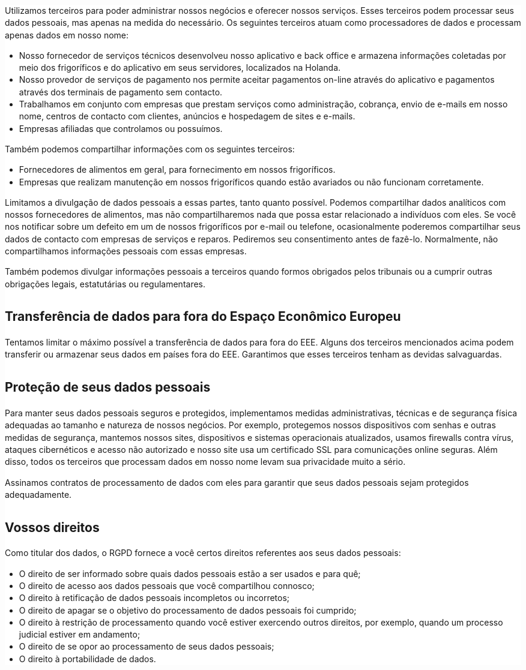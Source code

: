Utilizamos terceiros para poder administrar nossos negócios e oferecer nossos serviços. Esses terceiros podem processar seus dados pessoais, mas apenas na medida do necessário. Os seguintes terceiros atuam como processadores de dados e processam apenas dados em nosso nome:

- Nosso fornecedor de serviços técnicos desenvolveu nosso aplicativo e back office e armazena informações coletadas por meio dos frigoríficos e do aplicativo em seus servidores, localizados na Holanda.
- Nosso provedor de serviços de pagamento nos permite aceitar pagamentos on-line através do aplicativo e pagamentos através dos terminais de pagamento sem contacto.
- Trabalhamos em conjunto com empresas que prestam serviços como administração, cobrança, envio de e-mails em nosso nome, centros de contacto com clientes, anúncios e hospedagem de sites e e-mails.
- Empresas afiliadas que controlamos ou possuímos.

Também podemos compartilhar informações com os seguintes terceiros:

- Fornecedores de alimentos em geral, para fornecimento em nossos frigoríficos.
- Empresas que realizam manutenção em nossos frigoríficos quando estão avariados ou não funcionam corretamente.

Limitamos a divulgação de dados pessoais a essas partes, tanto quanto possível. Podemos compartilhar dados analíticos com nossos fornecedores de alimentos, mas não compartilharemos nada que possa estar relacionado a indivíduos com eles. Se você nos notificar sobre um defeito em um de nossos frigoríficos por e-mail ou telefone, ocasionalmente poderemos compartilhar seus dados de contacto com empresas de serviços e reparos. Pediremos seu consentimento antes de fazê-lo. Normalmente, não compartilhamos informações pessoais com essas empresas.

Também podemos divulgar informações pessoais a terceiros quando formos obrigados pelos tribunais ou a cumprir outras obrigações legais, estatutárias ou regulamentares.

## Transferência de dados para fora do Espaço Econômico Europeu

Tentamos limitar o máximo possível a transferência de dados para fora do EEE. Alguns dos terceiros mencionados acima podem transferir ou armazenar seus dados em países fora do EEE. Garantimos que esses terceiros tenham as devidas salvaguardas.

## Proteção de seus dados pessoais

Para manter seus dados pessoais seguros e protegidos, implementamos medidas administrativas, técnicas e de segurança física adequadas ao tamanho e natureza de nossos negócios. Por exemplo, protegemos nossos dispositivos com senhas e outras medidas de segurança, mantemos nossos sites, dispositivos e sistemas operacionais atualizados, usamos firewalls contra vírus, ataques cibernéticos e acesso não autorizado e nosso site usa um certificado SSL para comunicações online seguras. Além disso, todos os terceiros que processam dados em nosso nome levam sua privacidade muito a sério. 

Assinamos contratos de processamento de dados com eles para garantir que seus dados pessoais sejam protegidos adequadamente.

## Vossos direitos

Como titular dos dados, o RGPD fornece a você certos direitos referentes aos seus dados pessoais:

- O direito de ser informado sobre quais dados pessoais estão a ser usados e para quê;
- O direito de acesso aos dados pessoais que você compartilhou connosco;
- O direito à retificação de dados pessoais incompletos ou incorretos;
- O direito de apagar se o objetivo do processamento de dados pessoais foi cumprido;
- O direito à restrição de processamento quando você estiver exercendo outros direitos, por exemplo, quando um processo judicial estiver em andamento;
- O direito de se opor ao processamento de seus dados pessoais;
- O direito à portabilidade de dados.
